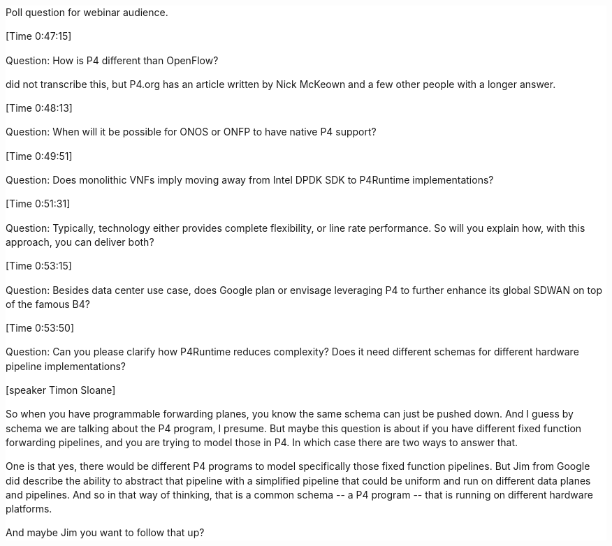Poll question for webinar audience.



[Time 0:47:15]

Question: How is P4 different than OpenFlow?

did not transcribe this, but P4.org has an article written by Nick
McKeown and a few other people with a longer answer.



[Time 0:48:13]

Question: When will it be possible for ONOS or ONFP to have native P4
support?


[Time 0:49:51]

Question: Does monolithic VNFs imply moving away from Intel DPDK SDK
to P4Runtime implementations?


[Time 0:51:31]

Question: Typically, technology either provides complete flexibility,
or line rate performance.  So will you explain how, with this
approach, you can deliver both?


[Time 0:53:15]

Question: Besides data center use case, does Google plan or envisage
leveraging P4 to further enhance its global SDWAN on top of the famous
B4?


[Time 0:53:50]

Question: Can you please clarify how P4Runtime reduces complexity?
Does it need different schemas for different hardware pipeline
implementations?

[speaker Timon Sloane]

So when you have programmable forwarding planes, you know the same
schema can just be pushed down.  And I guess by schema we are talking
about the P4 program, I presume.  But maybe this question is about if
you have different fixed function forwarding pipelines, and you are
trying to model those in P4.  In which case there are two ways to
answer that.

One is that yes, there would be different P4 programs to model
specifically those fixed function pipelines.  But Jim from Google did
describe the ability to abstract that pipeline with a simplified
pipeline that could be uniform and run on different data planes and
pipelines.  And so in that way of thinking, that is a common schema --
a P4 program -- that is running on different hardware platforms.

And maybe Jim you want to follow that up?
